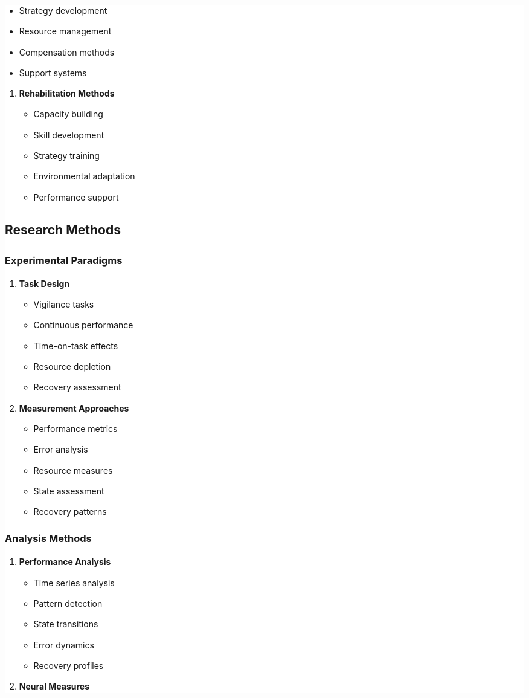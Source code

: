    - Strategy development

   - Resource management

   - Compensation methods

   - Support systems

1. **Rehabilitation Methods**

   - Capacity building

   - Skill development

   - Strategy training

   - Environmental adaptation

   - Performance support

## Research Methods

### Experimental Paradigms

1. **Task Design**

   - Vigilance tasks

   - Continuous performance

   - Time-on-task effects

   - Resource depletion

   - Recovery assessment

1. **Measurement Approaches**

   - Performance metrics

   - Error analysis

   - Resource measures

   - State assessment

   - Recovery patterns

### Analysis Methods

1. **Performance Analysis**

   - Time series analysis

   - Pattern detection

   - State transitions

   - Error dynamics

   - Recovery profiles

1. **Neural Measures**

